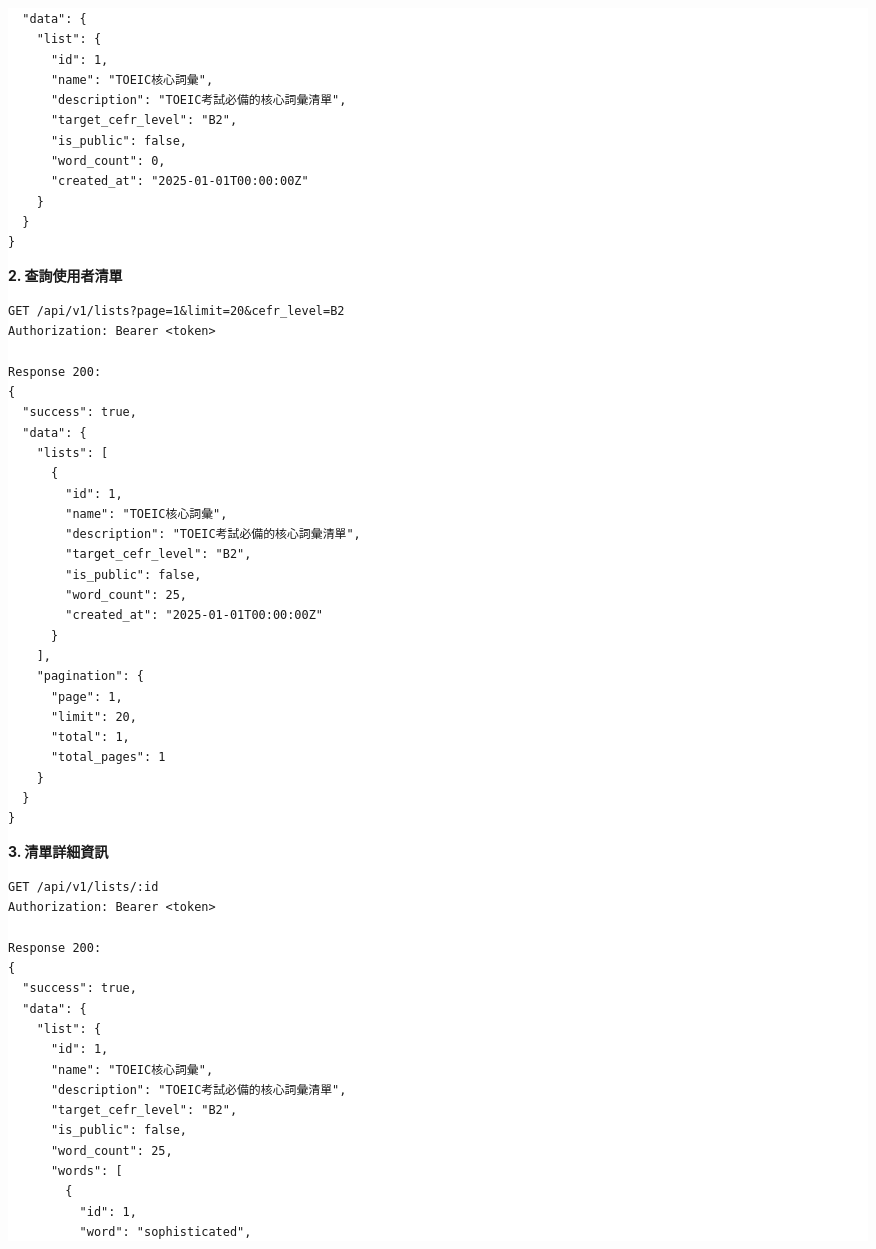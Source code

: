 ```
  "data": {
    "list": {
      "id": 1,
      "name": "TOEIC核心詞彙",
      "description": "TOEIC考試必備的核心詞彙清單",
      "target_cefr_level": "B2",
      "is_public": false,
      "word_count": 0,
      "created_at": "2025-01-01T00:00:00Z"
    }
  }
}
```

**2. 查詢使用者清單**
```
GET /api/v1/lists?page=1&limit=20&cefr_level=B2
Authorization: Bearer <token>

Response 200:
{
  "success": true,
  "data": {
    "lists": [
      {
        "id": 1,
        "name": "TOEIC核心詞彙",
        "description": "TOEIC考試必備的核心詞彙清單",
        "target_cefr_level": "B2",
        "is_public": false,
        "word_count": 25,
        "created_at": "2025-01-01T00:00:00Z"
      }
    ],
    "pagination": {
      "page": 1,
      "limit": 20,
      "total": 1,
      "total_pages": 1
    }
  }
}
```

**3. 清單詳細資訊**
```
GET /api/v1/lists/:id
Authorization: Bearer <token>

Response 200:
{
  "success": true,
  "data": {
    "list": {
      "id": 1,
      "name": "TOEIC核心詞彙",
      "description": "TOEIC考試必備的核心詞彙清單",
      "target_cefr_level": "B2",
      "is_public": false,
      "word_count": 25,
      "words": [
        {
          "id": 1,
          "word": "sophisticated",
```